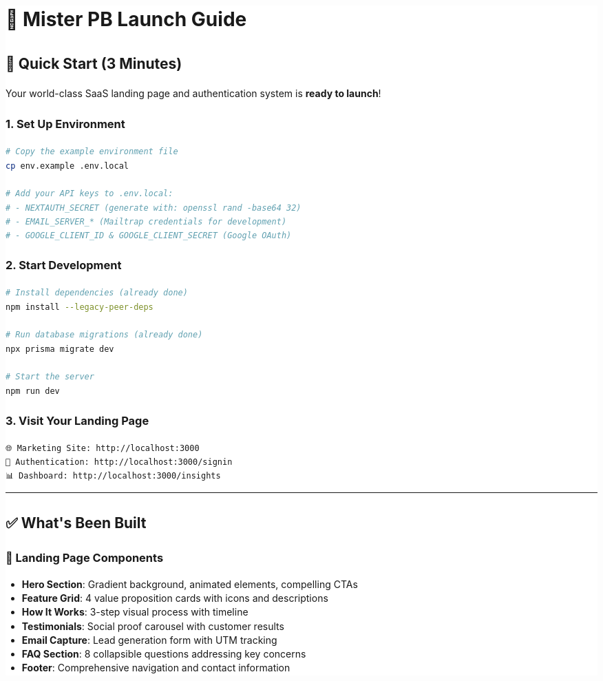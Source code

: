 # 🚀 Mister PB Launch Guide

## 🎯 **Quick Start (3 Minutes)**

Your world-class SaaS landing page and authentication system is **ready to launch**!

### **1. Set Up Environment**
```bash
# Copy the example environment file
cp env.example .env.local

# Add your API keys to .env.local:
# - NEXTAUTH_SECRET (generate with: openssl rand -base64 32)
# - EMAIL_SERVER_* (Mailtrap credentials for development)
# - GOOGLE_CLIENT_ID & GOOGLE_CLIENT_SECRET (Google OAuth)
```

### **2. Start Development**
```bash
# Install dependencies (already done)
npm install --legacy-peer-deps

# Run database migrations (already done)
npx prisma migrate dev

# Start the server
npm run dev
```

### **3. Visit Your Landing Page**
```
🌐 Marketing Site: http://localhost:3000
🔐 Authentication: http://localhost:3000/signin  
📊 Dashboard: http://localhost:3000/insights
```

---

## ✅ **What's Been Built**

### **🎨 Landing Page Components**
- **Hero Section**: Gradient background, animated elements, compelling CTAs
- **Feature Grid**: 4 value proposition cards with icons and descriptions
- **How It Works**: 3-step visual process with timeline
- **Testimonials**: Social proof carousel with customer results
- **Email Capture**: Lead generation form with UTM tracking
- **FAQ Section**: 8 collapsible questions addressing key concerns
- **Footer**: Comprehensive navigation and contact information
